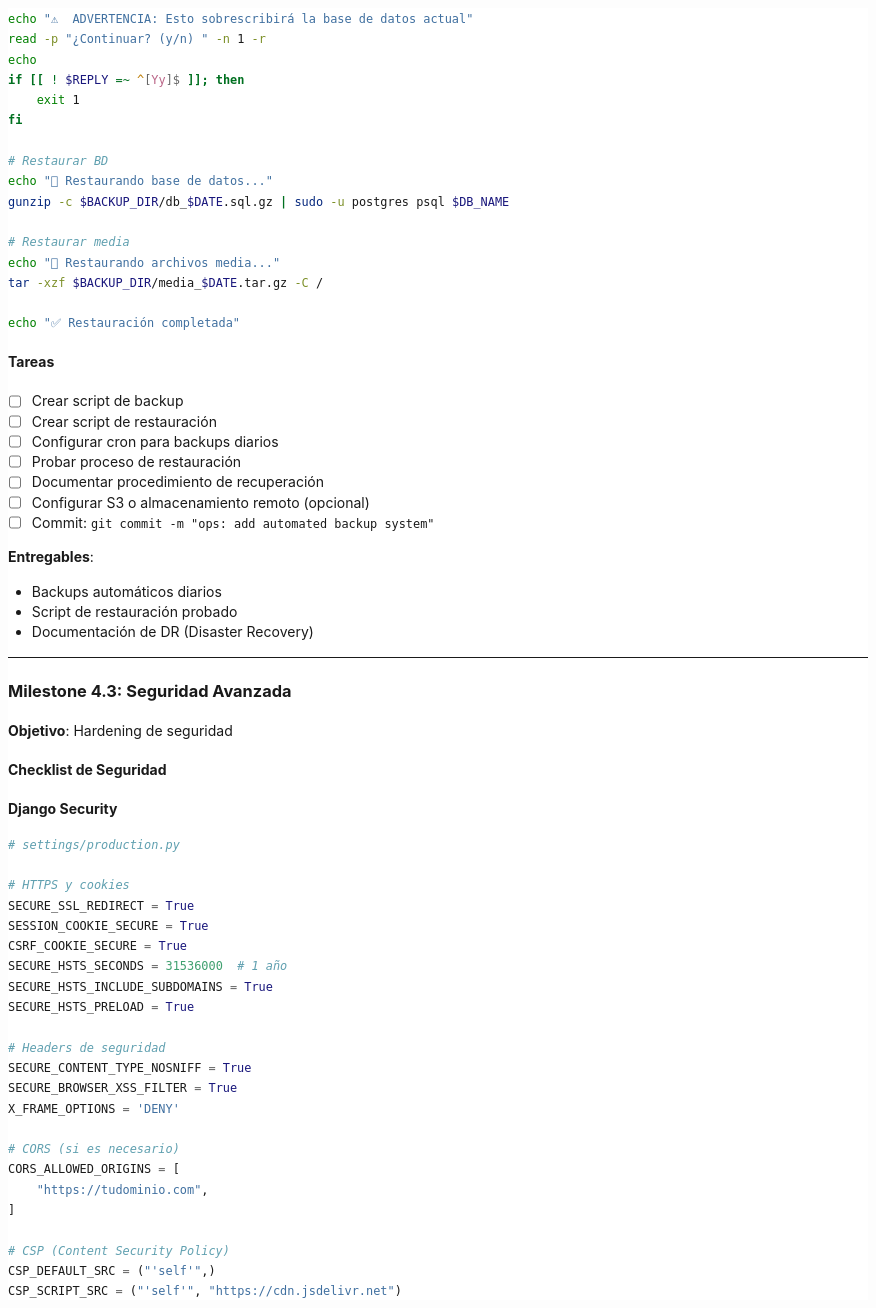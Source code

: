 ```bash
echo "⚠️  ADVERTENCIA: Esto sobrescribirá la base de datos actual"
read -p "¿Continuar? (y/n) " -n 1 -r
echo
if [[ ! $REPLY =~ ^[Yy]$ ]]; then
    exit 1
fi

# Restaurar BD
echo "🔄 Restaurando base de datos..."
gunzip -c $BACKUP_DIR/db_$DATE.sql.gz | sudo -u postgres psql $DB_NAME

# Restaurar media
echo "🔄 Restaurando archivos media..."
tar -xzf $BACKUP_DIR/media_$DATE.tar.gz -C /

echo "✅ Restauración completada"
```

#### Tareas
- [ ] Crear script de backup
- [ ] Crear script de restauración
- [ ] Configurar cron para backups diarios
- [ ] Probar proceso de restauración
- [ ] Documentar procedimiento de recuperación
- [ ] Configurar S3 o almacenamiento remoto (opcional)
- [ ] Commit: `git commit -m "ops: add automated backup system"`

**Entregables**:
- Backups automáticos diarios
- Script de restauración probado
- Documentación de DR (Disaster Recovery)

---

### Milestone 4.3: Seguridad Avanzada

**Objetivo**: Hardening de seguridad

#### Checklist de Seguridad

**Django Security**
```python
# settings/production.py

# HTTPS y cookies
SECURE_SSL_REDIRECT = True
SESSION_COOKIE_SECURE = True
CSRF_COOKIE_SECURE = True
SECURE_HSTS_SECONDS = 31536000  # 1 año
SECURE_HSTS_INCLUDE_SUBDOMAINS = True
SECURE_HSTS_PRELOAD = True

# Headers de seguridad
SECURE_CONTENT_TYPE_NOSNIFF = True
SECURE_BROWSER_XSS_FILTER = True
X_FRAME_OPTIONS = 'DENY'

# CORS (si es necesario)
CORS_ALLOWED_ORIGINS = [
    "https://tudominio.com",
]

# CSP (Content Security Policy)
CSP_DEFAULT_SRC = ("'self'",)
CSP_SCRIPT_SRC = ("'self'", "https://cdn.jsdelivr.net")
```